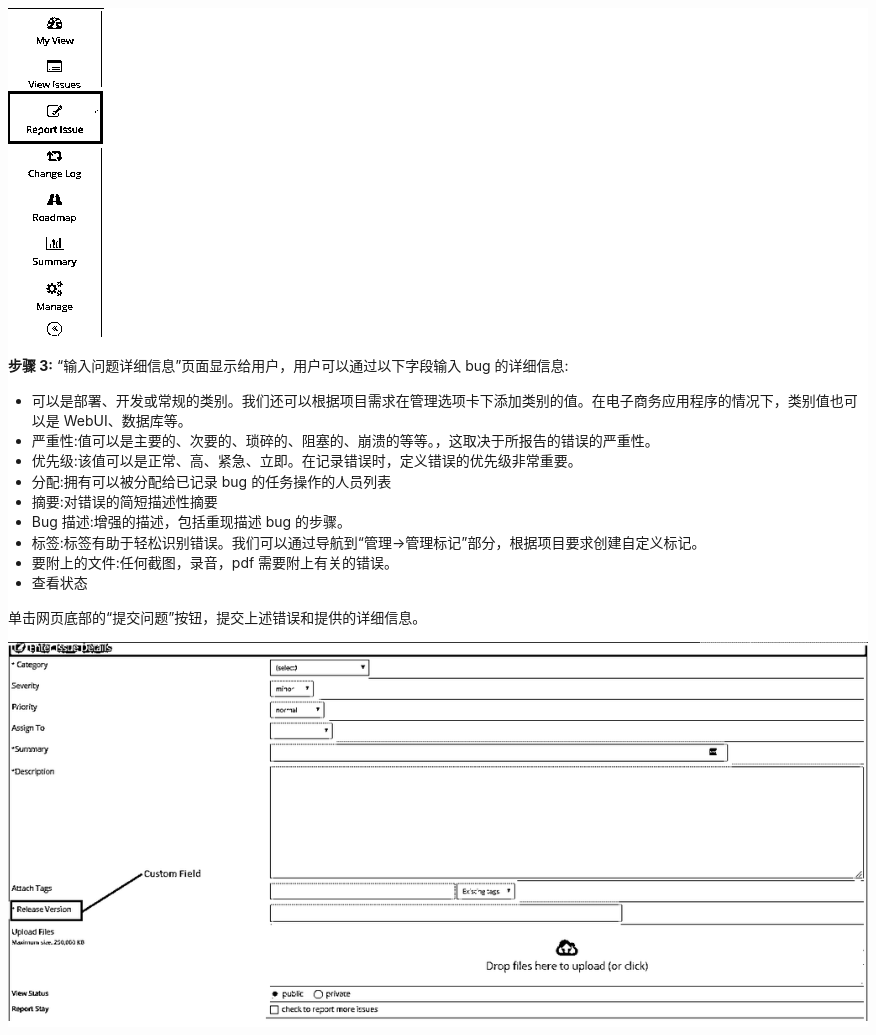 ![Mantis Bug Tracker 3-2](img/1bbf3efe8f8b02d1d5fda853a2c63e4f.png)



**步骤 3:** “输入问题详细信息”页面显示给用户，用户可以通过以下字段输入 bug 的详细信息:

*   可以是部署、开发或常规的类别。我们还可以根据项目需求在管理选项卡下添加类别的值。在电子商务应用程序的情况下，类别值也可以是 WebUI、数据库等。
*   严重性:值可以是主要的、次要的、琐碎的、阻塞的、崩溃的等等。，这取决于所报告的错误的严重性。
*   优先级:该值可以是正常、高、紧急、立即。在记录错误时，定义错误的优先级非常重要。
*   分配:拥有可以被分配给已记录 bug 的任务操作的人员列表
*   摘要:对错误的简短描述性摘要
*   Bug 描述:增强的描述，包括重现描述 bug 的步骤。
*   标签:标签有助于轻松识别错误。我们可以通过导航到“管理->管理标记”部分，根据项目要求创建自定义标记。
*   要附上的文件:任何截图，录音，pdf 需要附上有关的错误。
*   查看状态

单击网页底部的“提交问题”按钮，提交上述错误和提供的详细信息。

![Mantis Bug Tracker 3-3](img/d0940289b564e616ffba27b2b8497d78.png)
